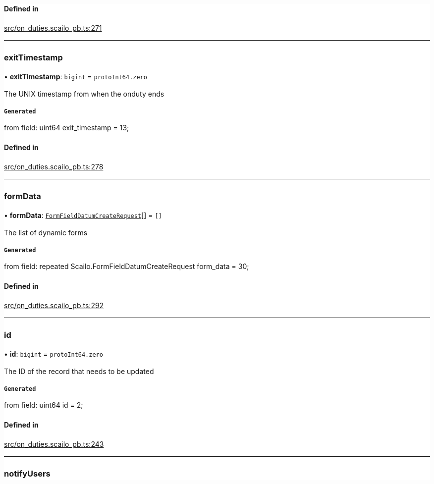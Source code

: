 #### Defined in

[src/on_duties.scailo_pb.ts:271](https://github.com/scailo/ts-sdk/blob/c10a36b57201dfa5903d4b53efa1e62aa6208936/src/on_duties.scailo_pb.ts#L271)

___

### exitTimestamp

• **exitTimestamp**: `bigint` = `protoInt64.zero`

The UNIX timestamp from when the onduty ends

**`Generated`**

from field: uint64 exit_timestamp = 13;

#### Defined in

[src/on_duties.scailo_pb.ts:278](https://github.com/scailo/ts-sdk/blob/c10a36b57201dfa5903d4b53efa1e62aa6208936/src/on_duties.scailo_pb.ts#L278)

___

### formData

• **formData**: [`FormFieldDatumCreateRequest`](FormFieldDatumCreateRequest.md)[] = `[]`

The list of dynamic forms

**`Generated`**

from field: repeated Scailo.FormFieldDatumCreateRequest form_data = 30;

#### Defined in

[src/on_duties.scailo_pb.ts:292](https://github.com/scailo/ts-sdk/blob/c10a36b57201dfa5903d4b53efa1e62aa6208936/src/on_duties.scailo_pb.ts#L292)

___

### id

• **id**: `bigint` = `protoInt64.zero`

The ID of the record that needs to be updated

**`Generated`**

from field: uint64 id = 2;

#### Defined in

[src/on_duties.scailo_pb.ts:243](https://github.com/scailo/ts-sdk/blob/c10a36b57201dfa5903d4b53efa1e62aa6208936/src/on_duties.scailo_pb.ts#L243)

___

### notifyUsers
